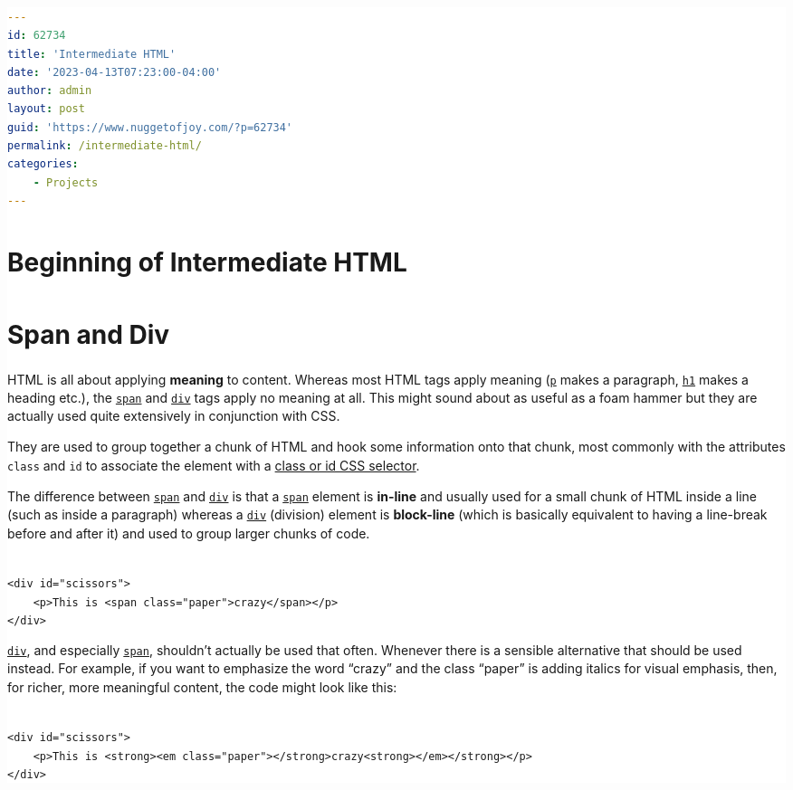 ```yaml
---
id: 62734
title: 'Intermediate HTML'
date: '2023-04-13T07:23:00-04:00'
author: admin
layout: post
guid: 'https://www.nuggetofjoy.com/?p=62734'
permalink: /intermediate-html/
categories:
    - Projects
---
```


# Beginning of Intermediate HTML

# Span and Div

HTML is all about applying **meaning** to content. Whereas most HTML tags apply meaning ([`p`](https://www.htmldog.com/references/html/tags/p/) makes a paragraph, [`h1`](https://www.htmldog.com/references/html/tags/h1h2h3h4h5h6/) makes a heading etc.), the [`span`](https://www.htmldog.com/references/html/tags/span/) and [`div`](https://www.htmldog.com/references/html/tags/div/) tags apply no meaning at all. This might sound about as useful as a foam hammer but they are actually used quite extensively in conjunction with CSS.

They are used to group together a chunk of HTML and hook some information onto that chunk, most commonly with the attributes `class` and `id` to associate the element with a [class or id CSS selector](https://www.htmldog.com/guides/css/intermediate/classid/).

The difference between [`span`](https://www.htmldog.com/references/html/tags/span/) and [`div`](https://www.htmldog.com/references/html/tags/div/) is that a [`span`](https://www.htmldog.com/references/html/tags/span/) element is **in-line** and usually used for a small chunk of HTML inside a line (such as inside a paragraph) whereas a [`div`](https://www.htmldog.com/references/html/tags/div/) (division) element is **block-line** (which is basically equivalent to having a line-break before and after it) and used to group larger chunks of code.

```markup

<div id="scissors">
    <p>This is <span class="paper">crazy</span></p>
</div>

```

[`div`](https://www.htmldog.com/references/html/tags/div/), and especially [`span`](https://www.htmldog.com/references/html/tags/span/), shouldn’t actually be used that often. Whenever there is a sensible alternative that should be used instead. For example, if you want to emphasize the word “crazy” and the class “paper” is adding italics for visual emphasis, then, for richer, more meaningful content, the code might look like this:

```markup

<div id="scissors">
    <p>This is <strong><em class="paper"></strong>crazy<strong></em></strong></p>
</div>

```
